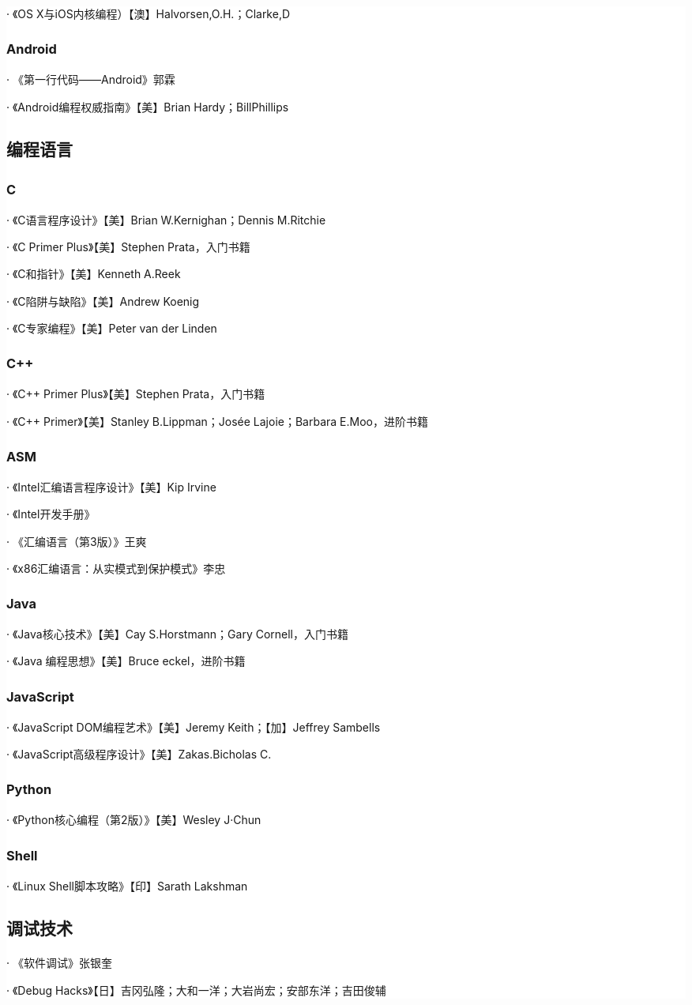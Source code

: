 · 《OS X与iOS内核编程）【澳】Halvorsen,O.H.；Clarke,D

### Android
· 《第一行代码——Android》郭霖

· 《Android编程权威指南》【美】Brian Hardy；BillPhillips

## 编程语言
### C
· 《C语言程序设计》【美】Brian W.Kernighan；Dennis M.Ritchie

· 《C Primer Plus》【美】Stephen Prata，入门书籍

· 《C和指针》【美】Kenneth A.Reek

· 《C陷阱与缺陷》【美】Andrew Koenig

· 《C专家编程》【美】Peter van der Linden

### C++
· 《C++ Primer Plus》【美】Stephen Prata，入门书籍

· 《C++ Primer》【美】Stanley B.Lippman；Josée Lajoie；Barbara E.Moo，进阶书籍

### ASM
· 《Intel汇编语言程序设计》【美】Kip Irvine

· 《Intel开发手册》

· 《汇编语言（第3版）》王爽

· 《x86汇编语言：从实模式到保护模式》李忠

### Java
· 《Java核心技术》【美】Cay S.Horstmann；Gary Cornell，入门书籍

· 《Java 编程思想》【美】Bruce eckel，进阶书籍

### JavaScript
· 《JavaScript DOM编程艺术》【美】Jeremy Keith；【加】Jeffrey Sambells

· 《JavaScript高级程序设计》【美】Zakas.Bicholas C.

### Python
· 《Python核心编程（第2版）》【美】Wesley J·Chun

### Shell
· 《Linux Shell脚本攻略》【印】Sarath Lakshman

## 调试技术
· 《软件调试》张银奎

· 《Debug Hacks》【日】吉冈弘隆；大和一洋；大岩尚宏；安部东洋；吉田俊辅
